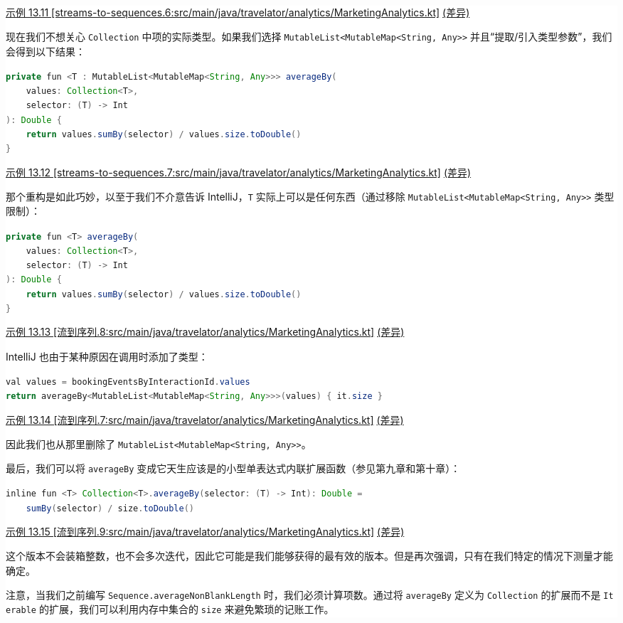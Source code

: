 [示例 13.11 [streams-to-sequences.6:src/main/java/travelator/analytics/MarketingAnalytics.kt]](https://java-to-kotlin.dev/code.html?ref=13.11&show=file) [(差异)](https://java-to-kotlin.dev/code.html?ref=13.11&show=diff)

现在我们不想关心 `Collection` 中项的实际类型。如果我们选择 `MutableList<MutableMap<String, Any>>` 并且“提取/引入类型参数”，我们会得到以下结果：

```java
private fun <T : MutableList<MutableMap<String, Any>>> averageBy(
    values: Collection<T>,
    selector: (T) -> Int
): Double {
    return values.sumBy(selector) / values.size.toDouble()
}
```

[示例 13.12 [streams-to-sequences.7:src/main/java/travelator/analytics/MarketingAnalytics.kt]](https://java-to-kotlin.dev/code.html?ref=13.12&show=file) [(差异)](https://java-to-kotlin.dev/code.html?ref=13.12&show=diff)

那个重构是如此巧妙，以至于我们不介意告诉 IntelliJ，`T` 实际上可以是任何东西（通过移除 `MutableList<MutableMap<String, Any>>` 类型限制）：

```java
private fun <T> averageBy(
    values: Collection<T>,
    selector: (T) -> Int
): Double {
    return values.sumBy(selector) / values.size.toDouble()
}
```

[示例 13.13 [流到序列.8:src/main/java/travelator/analytics/MarketingAnalytics.kt]](https://java-to-kotlin.dev/code.html?ref=13.13&show=file) [(差异)](https://java-to-kotlin.dev/code.html?ref=13.13&show=diff)

IntelliJ 也由于某种原因在调用时添加了类型：

```java
val values = bookingEventsByInteractionId.values
return averageBy<MutableList<MutableMap<String, Any>>>(values) { it.size }
```

[示例 13.14 [流到序列.7:src/main/java/travelator/analytics/MarketingAnalytics.kt]](https://java-to-kotlin.dev/code.html?ref=13.14&show=file) [(差异)](https://java-to-kotlin.dev/code.html?ref=13.14&show=diff)

因此我们也从那里删除了 `MutableList<MutableMap<String, Any>>`。

最后，我们可以将 `averageBy` 变成它天生应该是的小型单表达式内联扩展函数（参见第九章和第十章）：

```java
inline fun <T> Collection<T>.averageBy(selector: (T) -> Int): Double =
    sumBy(selector) / size.toDouble()
```

[示例 13.15 [流到序列.9:src/main/java/travelator/analytics/MarketingAnalytics.kt]](https://java-to-kotlin.dev/code.html?ref=13.15&show=file) [(差异)](https://java-to-kotlin.dev/code.html?ref=13.15&show=diff)

这个版本不会装箱整数，也不会多次迭代，因此它可能是我们能够获得的最有效的版本。但是再次强调，只有在我们特定的情况下测量才能确定。

注意，当我们之前编写 `Sequence.averageNonBlankLength` 时，我们必须计算项数。通过将 `averageBy` 定义为 `Collection` 的扩展而不是 `Iterable` 的扩展，我们可以利用内存中集合的 `size` 来避免繁琐的记账工作。
